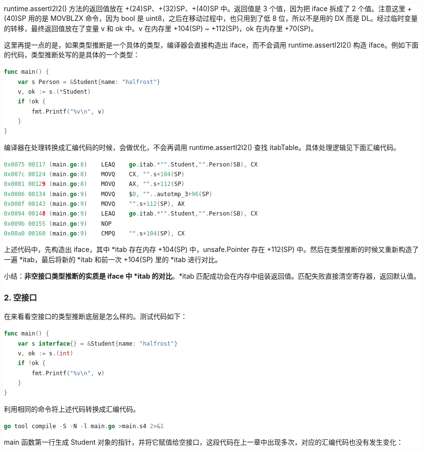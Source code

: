 runtime.assertI2I2() 方法的返回值放在 +(24)SP、+(32)SP、+(40)SP 中。返回值是 3 个值，因为把 iface 拆成了 2 个值。注意这里 +(40)SP 用的是 MOVBLZX 命令，因为 bool 是 uint8，之后在移动过程中，也只用到了低 8 位，所以不是用的 DX 而是 DL。经过临时变量的转移，最终返回值放在了变量 v 和 ok 中。v 在内存里 +104(SP) ~ +112(SP)，ok 在内存里 +70(SP)。


这里再提一点的是，如果类型推断是一个具体的类型，编译器会直接构造出 iface，而不会调用 runtime.assertI2I2() 构造 iface。例如下面的代码，类型推断处写的是具体的一个类型：

```go
func main() {
	var s Person = &Student{name: "halfrost"}
	v, ok := s.(*Student)
	if !ok {
		fmt.Printf("%v\n", v)
	}
}
```

编译器在处理转换成汇编代码的时候，会做优化，不会再调用 runtime.assertI2I2() 查找 itabTable。具体处理逻辑见下面汇编代码。

```go
0x0075 00117 (main.go:8)	LEAQ	go.itab.*"".Student,"".Person(SB), CX
0x007c 00124 (main.go:8)	MOVQ	CX, "".s+104(SP)
0x0081 00129 (main.go:8)	MOVQ	AX, "".s+112(SP)
0x0086 00134 (main.go:9)	MOVQ	$0, ""..autotmp_3+96(SP)
0x008f 00143 (main.go:9)	MOVQ	"".s+112(SP), AX
0x0094 00148 (main.go:9)	LEAQ	go.itab.*"".Student,"".Person(SB), CX
0x009b 00155 (main.go:9)	NOP
0x00a0 00160 (main.go:9)	CMPQ	"".s+104(SP), CX
```

上述代码中，先构造出 iface，其中 \*itab 存在内存 +104(SP) 中，unsafe.Pointer 存在 +112(SP) 中。然后在类型推断的时候又重新构造了一遍 *itab，最后将新的 \*itab 和前一次 +104(SP) 里的 \*itab 进行对比。

小结：**非空接口类型推断的实质是 iface 中 \*itab 的对比**。\*itab 匹配成功会在内存中组装返回值。匹配失败直接清空寄存器，返回默认值。


### 2. 空接口


在来看看空接口的类型推断底层是怎么样的。测试代码如下：

```go
func main() {
	var s interface{} = &Student{name: "halfrost"}
	v, ok := s.(int)
	if !ok {
		fmt.Printf("%v\n", v)
	}
}
```

利用相同的命令将上述代码转换成汇编代码。

```go
go tool compile -S -N -l main.go >main.s4 2>&1
```

main 函数第一行生成 Student 对象的指针，并将它赋值给空接口，这段代码在上一章中出现多次，对应的汇编代码也没有发生变化：
